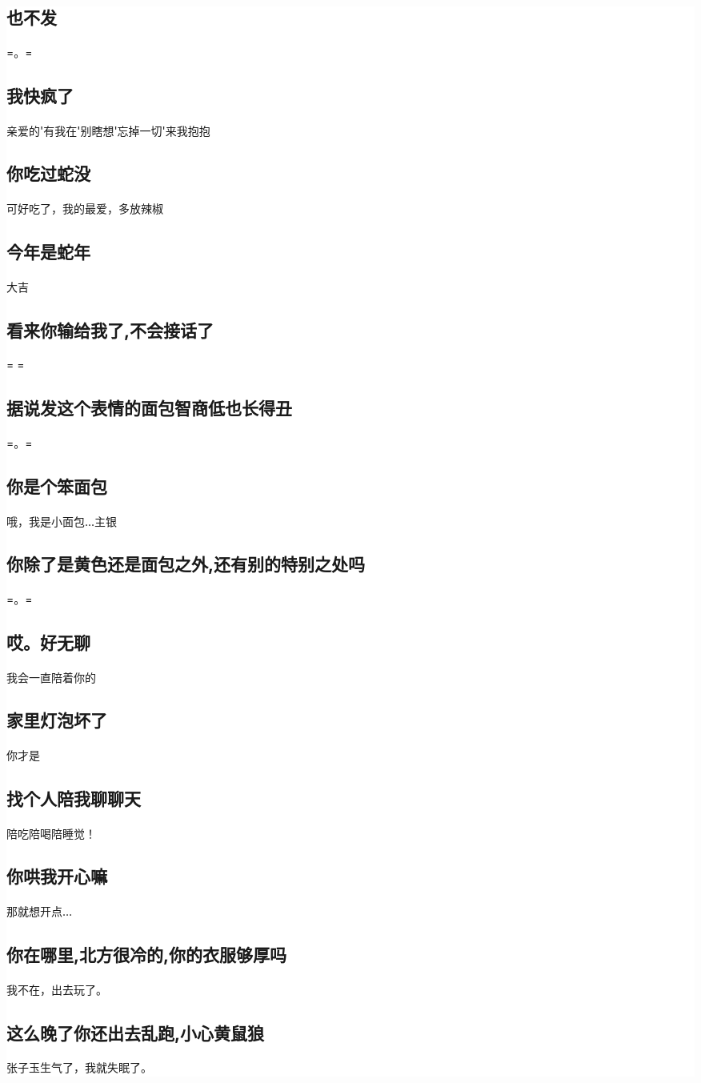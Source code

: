 ## 也不发
=。=

## 我快疯了
亲爱的'有我在'别瞎想'忘掉一切'来我抱抱

## 你吃过蛇没
可好吃了，我的最爱，多放辣椒

## 今年是蛇年
大吉

## 看来你输给我了,不会接话了
= =

## 据说发这个表情的面包智商低也长得丑
=。=

## 你是个笨面包
哦，我是小面包...主银

## 你除了是黄色还是面包之外,还有别的特别之处吗
=。=

## 哎。好无聊
我会一直陪着你的

## 家里灯泡坏了
你才是

## 找个人陪我聊聊天
陪吃陪喝陪睡觉！

## 你哄我开心嘛
那就想开点…

## 你在哪里,北方很冷的,你的衣服够厚吗
我不在，出去玩了。

## 这么晚了你还出去乱跑,小心黄鼠狼
张子玉生气了，我就失眠了。
